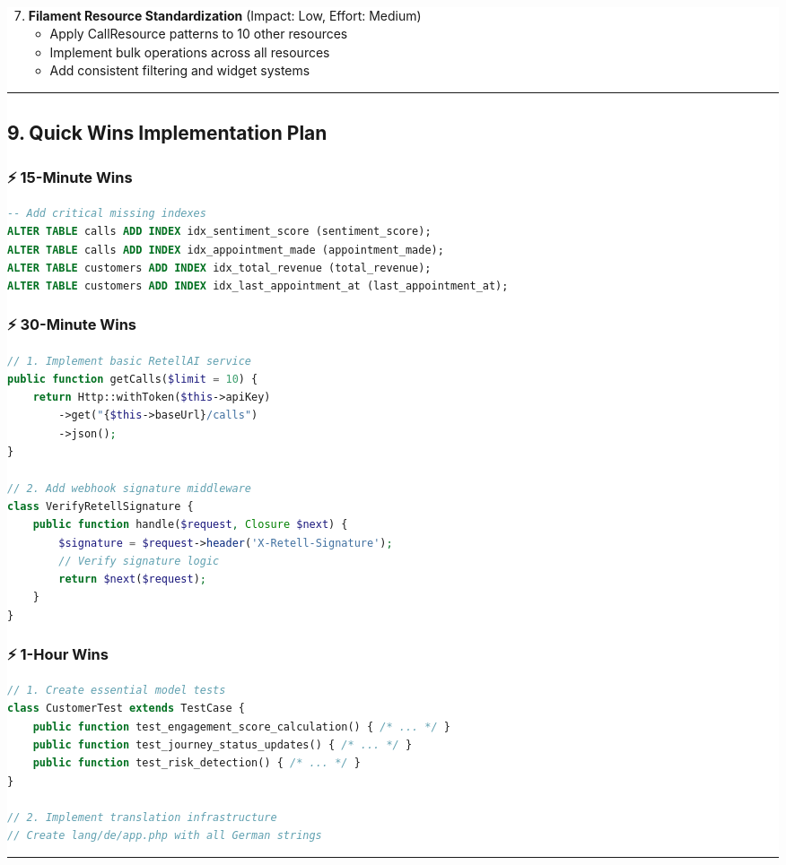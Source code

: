 7. **Filament Resource Standardization** (Impact: Low, Effort: Medium)
   - Apply CallResource patterns to 10 other resources
   - Implement bulk operations across all resources
   - Add consistent filtering and widget systems

---

## 9. Quick Wins Implementation Plan

### ⚡ 15-Minute Wins
```sql
-- Add critical missing indexes
ALTER TABLE calls ADD INDEX idx_sentiment_score (sentiment_score);
ALTER TABLE calls ADD INDEX idx_appointment_made (appointment_made);
ALTER TABLE customers ADD INDEX idx_total_revenue (total_revenue);
ALTER TABLE customers ADD INDEX idx_last_appointment_at (last_appointment_at);
```

### ⚡ 30-Minute Wins
```php
// 1. Implement basic RetellAI service
public function getCalls($limit = 10) {
    return Http::withToken($this->apiKey)
        ->get("{$this->baseUrl}/calls")
        ->json();
}

// 2. Add webhook signature middleware
class VerifyRetellSignature {
    public function handle($request, Closure $next) {
        $signature = $request->header('X-Retell-Signature');
        // Verify signature logic
        return $next($request);
    }
}
```

### ⚡ 1-Hour Wins
```php
// 1. Create essential model tests
class CustomerTest extends TestCase {
    public function test_engagement_score_calculation() { /* ... */ }
    public function test_journey_status_updates() { /* ... */ }
    public function test_risk_detection() { /* ... */ }
}

// 2. Implement translation infrastructure
// Create lang/de/app.php with all German strings
```

---
